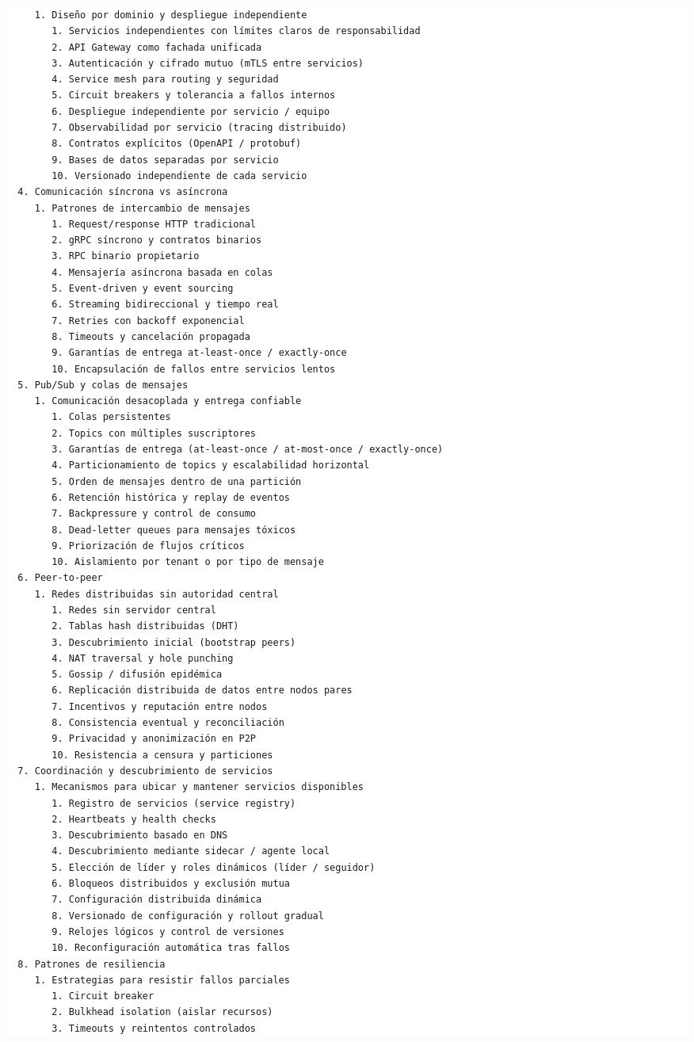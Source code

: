          1. Diseño por dominio y despliegue independiente
            1. Servicios independientes con límites claros de responsabilidad
            2. API Gateway como fachada unificada
            3. Autenticación y cifrado mutuo (mTLS entre servicios)
            4. Service mesh para routing y seguridad
            5. Circuit breakers y tolerancia a fallos internos
            6. Despliegue independiente por servicio / equipo
            7. Observabilidad por servicio (tracing distribuido)
            8. Contratos explícitos (OpenAPI / protobuf)
            9. Bases de datos separadas por servicio
            10. Versionado independiente de cada servicio
      4. Comunicación síncrona vs asíncrona
         1. Patrones de intercambio de mensajes
            1. Request/response HTTP tradicional
            2. gRPC síncrono y contratos binarios
            3. RPC binario propietario
            4. Mensajería asíncrona basada en colas
            5. Event-driven y event sourcing
            6. Streaming bidireccional y tiempo real
            7. Retries con backoff exponencial
            8. Timeouts y cancelación propagada
            9. Garantías de entrega at-least-once / exactly-once
            10. Encapsulación de fallos entre servicios lentos
      5. Pub/Sub y colas de mensajes
         1. Comunicación desacoplada y entrega confiable
            1. Colas persistentes
            2. Topics con múltiples suscriptores
            3. Garantías de entrega (at-least-once / at-most-once / exactly-once)
            4. Particionamiento de topics y escalabilidad horizontal
            5. Orden de mensajes dentro de una partición
            6. Retención histórica y replay de eventos
            7. Backpressure y control de consumo
            8. Dead-letter queues para mensajes tóxicos
            9. Priorización de flujos críticos
            10. Aislamiento por tenant o por tipo de mensaje
      6. Peer-to-peer
         1. Redes distribuidas sin autoridad central
            1. Redes sin servidor central
            2. Tablas hash distribuidas (DHT)
            3. Descubrimiento inicial (bootstrap peers)
            4. NAT traversal y hole punching
            5. Gossip / difusión epidémica
            6. Replicación distribuida de datos entre nodos pares
            7. Incentivos y reputación entre nodos
            8. Consistencia eventual y reconciliación
            9. Privacidad y anonimización en P2P
            10. Resistencia a censura y particiones
      7. Coordinación y descubrimiento de servicios
         1. Mecanismos para ubicar y mantener servicios disponibles
            1. Registro de servicios (service registry)
            2. Heartbeats y health checks
            3. Descubrimiento basado en DNS
            4. Descubrimiento mediante sidecar / agente local
            5. Elección de líder y roles dinámicos (líder / seguidor)
            6. Bloqueos distribuidos y exclusión mutua
            7. Configuración distribuida dinámica
            8. Versionado de configuración y rollout gradual
            9. Relojes lógicos y control de versiones
            10. Reconfiguración automática tras fallos
      8. Patrones de resiliencia
         1. Estrategias para resistir fallos parciales
            1. Circuit breaker
            2. Bulkhead isolation (aislar recursos)
            3. Timeouts y reintentos controlados